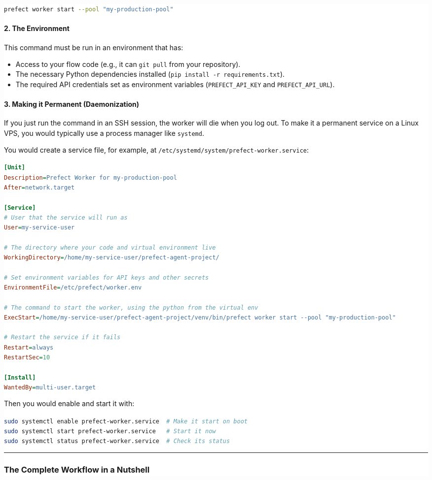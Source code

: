```bash
prefect worker start --pool "my-production-pool"
```

#### 2. The Environment
This command must be run in an environment that has:
*   Access to your flow code (e.g., it can `git pull` from your repository).
*   The necessary Python dependencies installed (`pip install -r requirements.txt`).
*   The required API credentials set as environment variables (`PREFECT_API_KEY` and `PREFECT_API_URL`).

#### 3. Making it Permanent (Daemonization)
If you just run the command in an SSH session, the worker will die when you log out. To make it a permanent service on a Linux VPS, you would typically use a process manager like `systemd`.

You would create a service file, for example, at `/etc/systemd/system/prefect-worker.service`:

```ini
[Unit]
Description=Prefect Worker for my-production-pool
After=network.target

[Service]
# User that the service will run as
User=my-service-user

# The directory where your code and virtual environment live
WorkingDirectory=/home/my-service-user/prefect-agent-project/

# Set environment variables for API keys and other secrets
EnvironmentFile=/etc/prefect/worker.env

# The command to start the worker, using the python from the virtual env
ExecStart=/home/my-service-user/prefect-agent-project/venv/bin/prefect worker start --pool "my-production-pool"

# Restart the service if it fails
Restart=always
RestartSec=10

[Install]
WantedBy=multi-user.target
```

Then you would enable and start it with:

```bash
sudo systemctl enable prefect-worker.service  # Make it start on boot
sudo systemctl start prefect-worker.service   # Start it now
sudo systemctl status prefect-worker.service  # Check its status
```

---

### The Complete Workflow in a Nutshell
